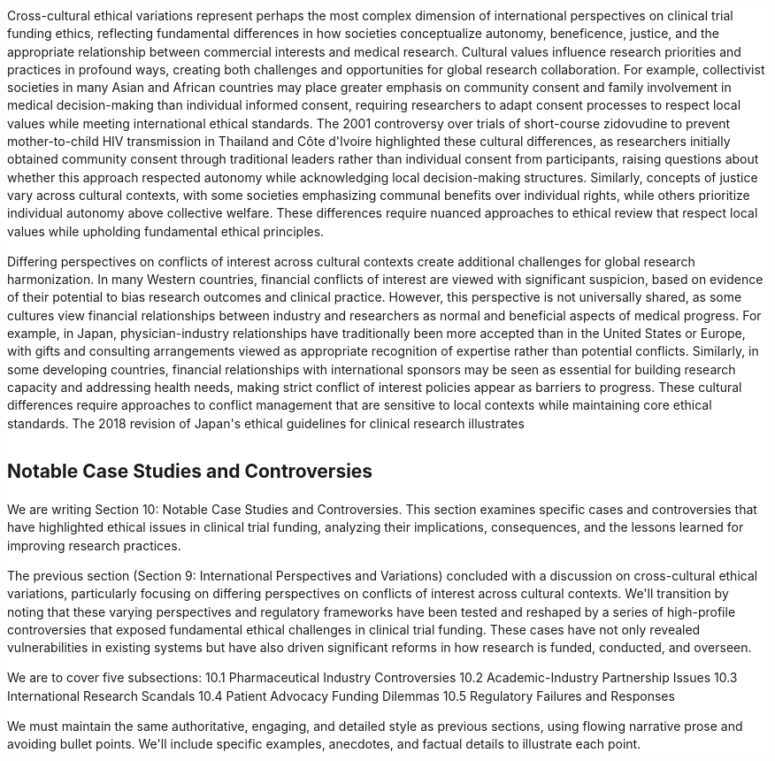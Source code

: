 Cross-cultural ethical variations represent perhaps the most complex dimension of international perspectives on clinical trial funding ethics, reflecting fundamental differences in how societies conceptualize autonomy, beneficence, justice, and the appropriate relationship between commercial interests and medical research. Cultural values influence research priorities and practices in profound ways, creating both challenges and opportunities for global research collaboration. For example, collectivist societies in many Asian and African countries may place greater emphasis on community consent and family involvement in medical decision-making than individual informed consent, requiring researchers to adapt consent processes to respect local values while meeting international ethical standards. The 2001 controversy over trials of short-course zidovudine to prevent mother-to-child HIV transmission in Thailand and Côte d'Ivoire highlighted these cultural differences, as researchers initially obtained community consent through traditional leaders rather than individual consent from participants, raising questions about whether this approach respected autonomy while acknowledging local decision-making structures. Similarly, concepts of justice vary across cultural contexts, with some societies emphasizing communal benefits over individual rights, while others prioritize individual autonomy above collective welfare. These differences require nuanced approaches to ethical review that respect local values while upholding fundamental ethical principles.

Differing perspectives on conflicts of interest across cultural contexts create additional challenges for global research harmonization. In many Western countries, financial conflicts of interest are viewed with significant suspicion, based on evidence of their potential to bias research outcomes and clinical practice. However, this perspective is not universally shared, as some cultures view financial relationships between industry and researchers as normal and beneficial aspects of medical progress. For example, in Japan, physician-industry relationships have traditionally been more accepted than in the United States or Europe, with gifts and consulting arrangements viewed as appropriate recognition of expertise rather than potential conflicts. Similarly, in some developing countries, financial relationships with international sponsors may be seen as essential for building research capacity and addressing health needs, making strict conflict of interest policies appear as barriers to progress. These cultural differences require approaches to conflict management that are sensitive to local contexts while maintaining core ethical standards. The 2018 revision of Japan's ethical guidelines for clinical research illustrates

## Notable Case Studies and Controversies

<think>We are writing Section 10: Notable Case Studies and Controversies. This section examines specific cases and controversies that have highlighted ethical issues in clinical trial funding, analyzing their implications, consequences, and the lessons learned for improving research practices.

The previous section (Section 9: International Perspectives and Variations) concluded with a discussion on cross-cultural ethical variations, particularly focusing on differing perspectives on conflicts of interest across cultural contexts. We'll transition by noting that these varying perspectives and regulatory frameworks have been tested and reshaped by a series of high-profile controversies that exposed fundamental ethical challenges in clinical trial funding. These cases have not only revealed vulnerabilities in existing systems but have also driven significant reforms in how research is funded, conducted, and overseen.

We are to cover five subsections:
10.1 Pharmaceutical Industry Controversies
10.2 Academic-Industry Partnership Issues
10.3 International Research Scandals
10.4 Patient Advocacy Funding Dilemmas
10.5 Regulatory Failures and Responses

We must maintain the same authoritative, engaging, and detailed style as previous sections, using flowing narrative prose and avoiding bullet points. We'll include specific examples, anecdotes, and factual details to illustrate each point.
